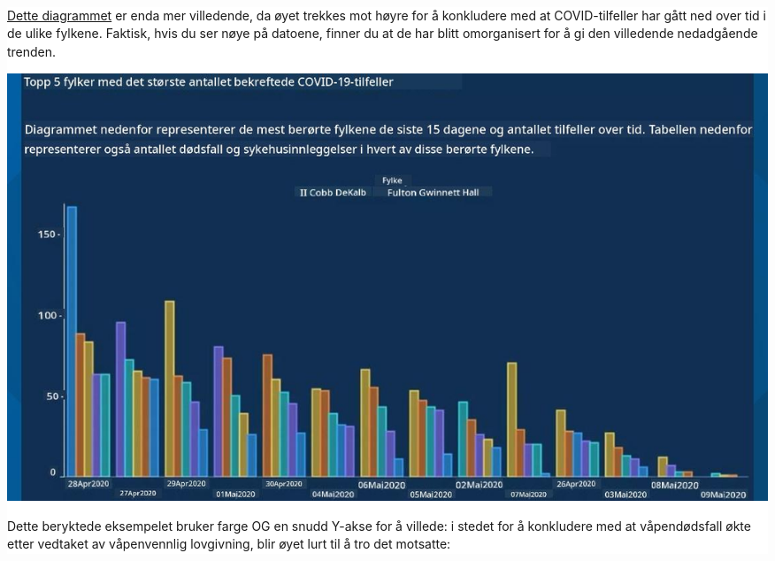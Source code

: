 [Dette diagrammet](https://media.firstcoastnews.com/assets/WTLV/images/170ae16f-4643-438f-b689-50d66ca6a8d8/170ae16f-4643-438f-b689-50d66ca6a8d8_1140x641.jpg) er enda mer villedende, da øyet trekkes mot høyre for å konkludere med at COVID-tilfeller har gått ned over tid i de ulike fylkene. Faktisk, hvis du ser nøye på datoene, finner du at de har blitt omorganisert for å gi den villedende nedadgående trenden.

![dårlig diagram 2](../../../../translated_images/bad-chart-2.c20e36dd4e6f617c0c325878dd421a563885bbf30a394884c147438827254e0e.no.jpg)

Dette beryktede eksempelet bruker farge OG en snudd Y-akse for å villede: i stedet for å konkludere med at våpendødsfall økte etter vedtaket av våpenvennlig lovgivning, blir øyet lurt til å tro det motsatte:

